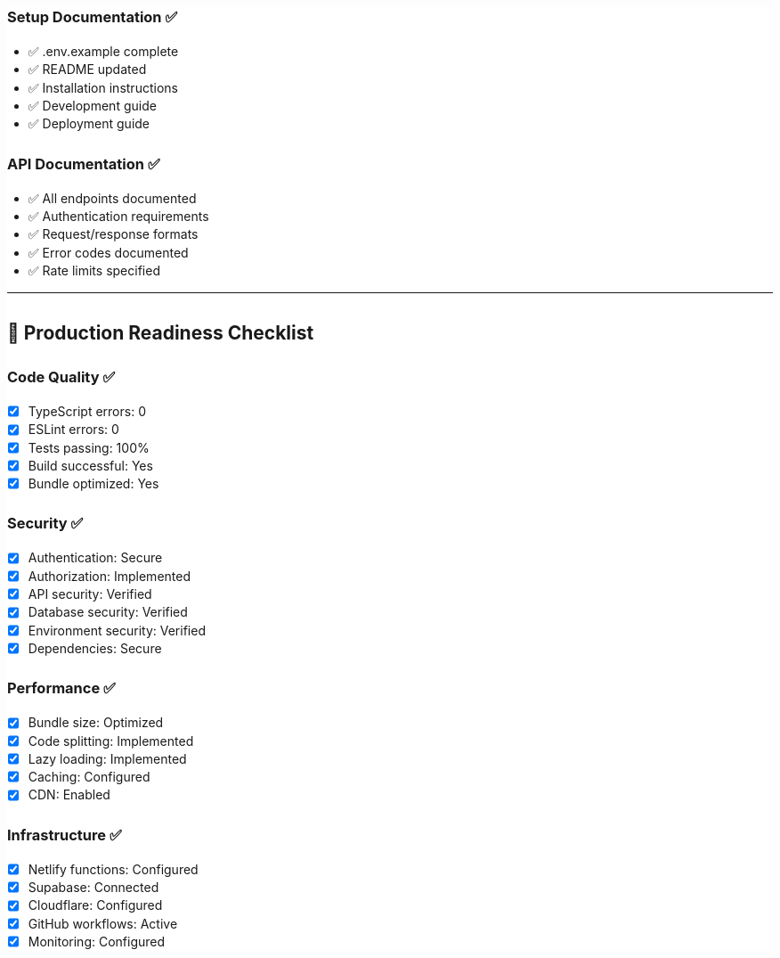 ### Setup Documentation ✅

- ✅ .env.example complete
- ✅ README updated
- ✅ Installation instructions
- ✅ Development guide
- ✅ Deployment guide

### API Documentation ✅

- ✅ All endpoints documented
- ✅ Authentication requirements
- ✅ Request/response formats
- ✅ Error codes documented
- ✅ Rate limits specified

---

## 🎯 Production Readiness Checklist

### Code Quality ✅

- [x] TypeScript errors: 0
- [x] ESLint errors: 0
- [x] Tests passing: 100%
- [x] Build successful: Yes
- [x] Bundle optimized: Yes

### Security ✅

- [x] Authentication: Secure
- [x] Authorization: Implemented
- [x] API security: Verified
- [x] Database security: Verified
- [x] Environment security: Verified
- [x] Dependencies: Secure

### Performance ✅

- [x] Bundle size: Optimized
- [x] Code splitting: Implemented
- [x] Lazy loading: Implemented
- [x] Caching: Configured
- [x] CDN: Enabled

### Infrastructure ✅

- [x] Netlify functions: Configured
- [x] Supabase: Connected
- [x] Cloudflare: Configured
- [x] GitHub workflows: Active
- [x] Monitoring: Configured
